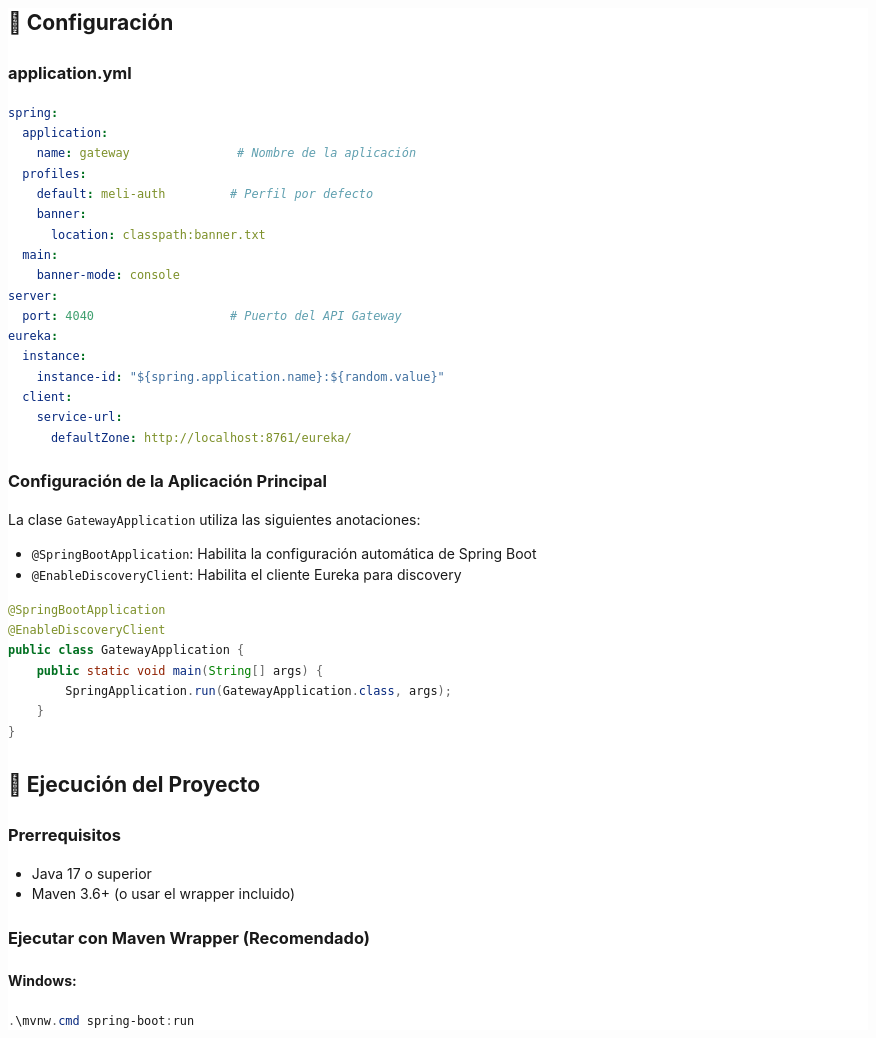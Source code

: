 ## 🔧 Configuración

### application.yml
```yaml
spring:
  application:
    name: gateway               # Nombre de la aplicación
  profiles:
    default: meli-auth         # Perfil por defecto
    banner:
      location: classpath:banner.txt
  main:
    banner-mode: console
server:
  port: 4040                   # Puerto del API Gateway
eureka:
  instance:
    instance-id: "${spring.application.name}:${random.value}"
  client:
    service-url:
      defaultZone: http://localhost:8761/eureka/
```

### Configuración de la Aplicación Principal

La clase `GatewayApplication` utiliza las siguientes anotaciones:

- `@SpringBootApplication`: Habilita la configuración automática de Spring Boot
- `@EnableDiscoveryClient`: Habilita el cliente Eureka para discovery

```java
@SpringBootApplication
@EnableDiscoveryClient
public class GatewayApplication {
    public static void main(String[] args) {
        SpringApplication.run(GatewayApplication.class, args);
    }
}
```

## 🚀 Ejecución del Proyecto

### Prerrequisitos
- Java 17 o superior
- Maven 3.6+ (o usar el wrapper incluido)

### Ejecutar con Maven Wrapper (Recomendado)

#### Windows:
```powershell
.\mvnw.cmd spring-boot:run
```
